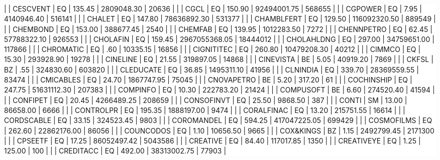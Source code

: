 |  | CESCVENT | EQ | 135.45 | 2809048.30 | 20636 |
|  | CGCL | EQ | 150.90 | 92494001.75 | 568655 |
|  | CGPOWER | EQ | 7.95 | 4140946.40 | 516141 |
|  | CHALET | EQ | 147.80 | 78636892.30 | 531377 |
|  | CHAMBLFERT | EQ | 129.50 | 116092320.50 | 889549 |
|  | CHEMBOND | EQ | 153.00 | 388677.45 | 2540 |
|  | CHEMFAB | EQ | 139.95 | 1012283.50 | 7272 |
|  | CHENNPETRO | EQ | 62.45 | 57788322.10 | 926553 |
|  | CHOLAFIN | EQ | 159.45 | 2967055368.05 | 18444012 |
|  | CHOLAHLDNG | EQ | 297.00 | 34759651.00 | 117866 |
|  | CHROMATIC | EQ | .60 | 10335.15 | 16856 |
|  | CIGNITITEC | EQ | 260.80 | 10479208.30 | 40212 |
|  | CIMMCO | EQ | 15.30 | 293928.90 | 19278 |
|  | CINELINE | EQ | 21.55 | 319897.05 | 14868 |
|  | CINEVISTA | BE | 5.05 | 40919.20 | 7869 |
|  | CKFSL | BZ | .55 | 324830.60 | 603820 |
|  | CLEDUCATE | EQ | 36.85 | 1495311.10 | 41956 |
|  | CLNINDIA | EQ | 339.70 | 28369559.55 | 83474 |
|  | CMICABLES | EQ | 24.70 | 1867747.95 | 75045 |
|  | CNOVAPETRO | BE | 5.20 | 317.20 | 61 |
|  | COCHINSHIP | EQ | 247.75 | 51631112.30 | 207383 |
|  | COMPINFO | EQ | 10.30 | 222783.20 | 21424 |
|  | COMPUSOFT | BE | 6.60 | 274520.40 | 41594 |
|  | CONFIPET | EQ | 20.45 | 4266489.25 | 208659 |
|  | CONSOFINVT | EQ | 25.50 | 9868.50 | 387 |
|  | CONTI | SM | 13.00 | 86658.00 | 6666 |
|  | CONTROLPR | EQ | 195.35 | 1888197.00 | 9474 |
|  | CORALFINAC | EQ | 13.20 | 215751.55 | 16614 |
|  | CORDSCABLE | EQ | 33.15 | 324523.45 | 9803 |
|  | COROMANDEL | EQ | 594.25 | 417047225.05 | 699429 |
|  | COSMOFILMS | EQ | 262.60 | 22862176.00 | 86056 |
|  | COUNCODOS | EQ | 1.10 | 10656.50 | 9665 |
|  | COX&KINGS | BZ | 1.15 | 2492799.45 | 2171300 |
|  | CPSEETF | EQ | 17.25 | 86052497.42 | 5043586 |
|  | CREATIVE | EQ | 84.40 | 117017.85 | 1350 |
|  | CREATIVEYE | EQ | 1.25 | 125.00 | 100 |
|  | CREDITACC | EQ | 492.00 | 38313002.75 | 77903 |